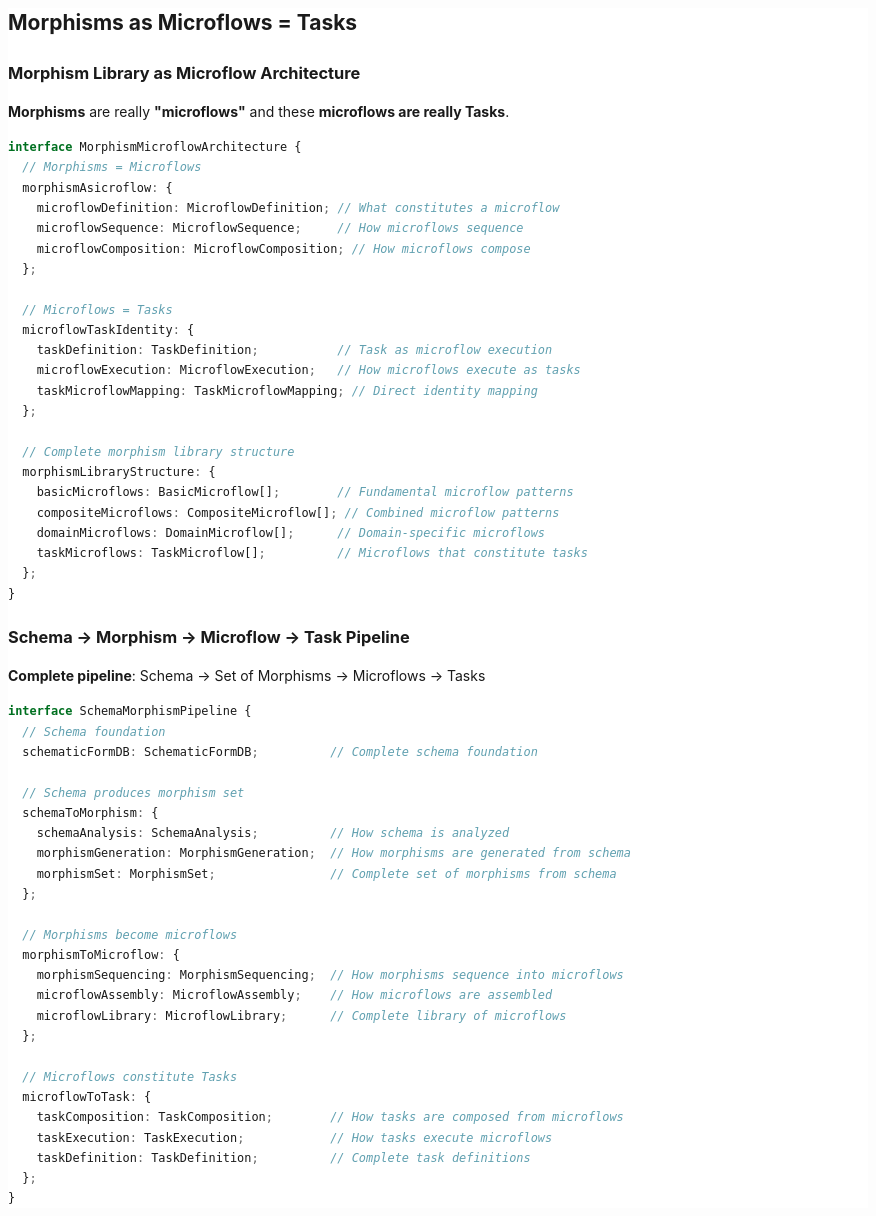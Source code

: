 ## Morphisms as Microflows = Tasks

### Morphism Library as Microflow Architecture

**Morphisms** are really **"microflows"** and these **microflows are really Tasks**.

```typescript
interface MorphismMicroflowArchitecture {
  // Morphisms = Microflows
  morphismAsicroflow: {
    microflowDefinition: MicroflowDefinition; // What constitutes a microflow
    microflowSequence: MicroflowSequence;     // How microflows sequence
    microflowComposition: MicroflowComposition; // How microflows compose
  };
  
  // Microflows = Tasks
  microflowTaskIdentity: {
    taskDefinition: TaskDefinition;           // Task as microflow execution
    microflowExecution: MicroflowExecution;   // How microflows execute as tasks
    taskMicroflowMapping: TaskMicroflowMapping; // Direct identity mapping
  };
  
  // Complete morphism library structure
  morphismLibraryStructure: {
    basicMicroflows: BasicMicroflow[];        // Fundamental microflow patterns
    compositeMicroflows: CompositeMicroflow[]; // Combined microflow patterns
    domainMicroflows: DomainMicroflow[];      // Domain-specific microflows
    taskMicroflows: TaskMicroflow[];          // Microflows that constitute tasks
  };
}
```

### Schema → Morphism → Microflow → Task Pipeline

**Complete pipeline**: Schema → Set of Morphisms → Microflows → Tasks

```typescript
interface SchemaMorphismPipeline {
  // Schema foundation
  schematicFormDB: SchematicFormDB;          // Complete schema foundation
  
  // Schema produces morphism set
  schemaToMorphism: {
    schemaAnalysis: SchemaAnalysis;          // How schema is analyzed
    morphismGeneration: MorphismGeneration;  // How morphisms are generated from schema
    morphismSet: MorphismSet;                // Complete set of morphisms from schema
  };
  
  // Morphisms become microflows
  morphismToMicroflow: {
    morphismSequencing: MorphismSequencing;  // How morphisms sequence into microflows
    microflowAssembly: MicroflowAssembly;    // How microflows are assembled
    microflowLibrary: MicroflowLibrary;      // Complete library of microflows
  };
  
  // Microflows constitute Tasks
  microflowToTask: {
    taskComposition: TaskComposition;        // How tasks are composed from microflows
    taskExecution: TaskExecution;            // How tasks execute microflows
    taskDefinition: TaskDefinition;          // Complete task definitions
  };
}
```
